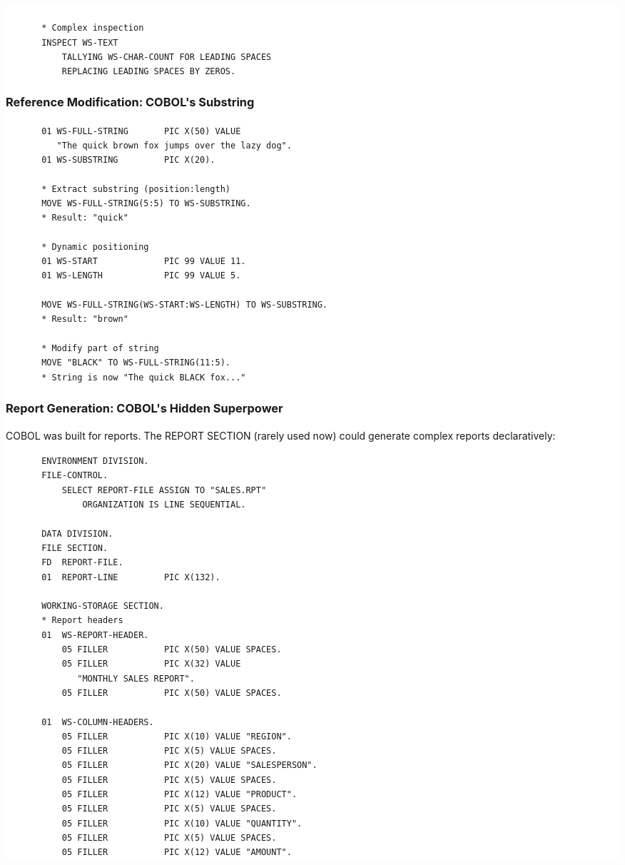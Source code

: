 ```cobol

       * Complex inspection
       INSPECT WS-TEXT
           TALLYING WS-CHAR-COUNT FOR LEADING SPACES
           REPLACING LEADING SPACES BY ZEROS.
```

### Reference Modification: COBOL's Substring

```cobol
       01 WS-FULL-STRING       PIC X(50) VALUE
          "The quick brown fox jumps over the lazy dog".
       01 WS-SUBSTRING         PIC X(20).

       * Extract substring (position:length)
       MOVE WS-FULL-STRING(5:5) TO WS-SUBSTRING.
       * Result: "quick"

       * Dynamic positioning
       01 WS-START             PIC 99 VALUE 11.
       01 WS-LENGTH            PIC 99 VALUE 5.

       MOVE WS-FULL-STRING(WS-START:WS-LENGTH) TO WS-SUBSTRING.
       * Result: "brown"

       * Modify part of string
       MOVE "BLACK" TO WS-FULL-STRING(11:5).
       * String is now "The quick BLACK fox..."
```

### Report Generation: COBOL's Hidden Superpower

COBOL was built for reports. The REPORT SECTION (rarely used now) could generate complex reports declaratively:

```cobol
       ENVIRONMENT DIVISION.
       FILE-CONTROL.
           SELECT REPORT-FILE ASSIGN TO "SALES.RPT"
               ORGANIZATION IS LINE SEQUENTIAL.

       DATA DIVISION.
       FILE SECTION.
       FD  REPORT-FILE.
       01  REPORT-LINE         PIC X(132).

       WORKING-STORAGE SECTION.
       * Report headers
       01  WS-REPORT-HEADER.
           05 FILLER           PIC X(50) VALUE SPACES.
           05 FILLER           PIC X(32) VALUE
              "MONTHLY SALES REPORT".
           05 FILLER           PIC X(50) VALUE SPACES.

       01  WS-COLUMN-HEADERS.
           05 FILLER           PIC X(10) VALUE "REGION".
           05 FILLER           PIC X(5) VALUE SPACES.
           05 FILLER           PIC X(20) VALUE "SALESPERSON".
           05 FILLER           PIC X(5) VALUE SPACES.
           05 FILLER           PIC X(12) VALUE "PRODUCT".
           05 FILLER           PIC X(5) VALUE SPACES.
           05 FILLER           PIC X(10) VALUE "QUANTITY".
           05 FILLER           PIC X(5) VALUE SPACES.
           05 FILLER           PIC X(12) VALUE "AMOUNT".
```